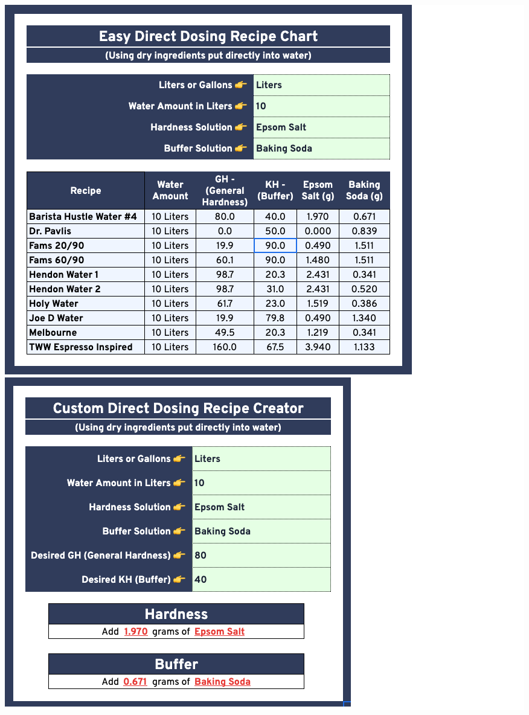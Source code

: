 ![Easy Direct Dosing Recipe Chart](../images/water_calc_p2.png)
![Custom Direct Dosing Recipe Creator](../images/water_calc_p3.png)